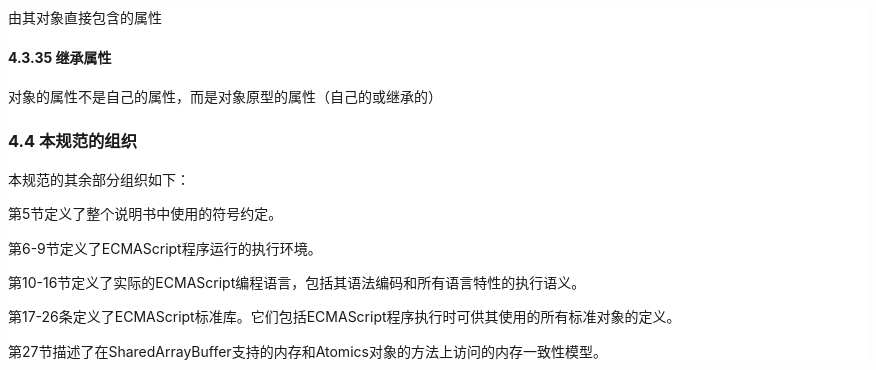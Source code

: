 由其对象直接包含的属性

#### 4.3.35 继承属性

对象的属性不是自己的属性，而是对象原型的属性（自己的或继承的）

### 4.4 本规范的组织

本规范的其余部分组织如下：

第5节定义了整个说明书中使用的符号约定。

第6-9节定义了ECMAScript程序运行的执行环境。

第10-16节定义了实际的ECMAScript编程语言，包括其语法编码和所有语言特性的执行语义。

第17-26条定义了ECMAScript标准库。它们包括ECMAScript程序执行时可供其使用的所有标准对象的定义。

第27节描述了在SharedArrayBuffer支持的内存和Atomics对象的方法上访问的内存一致性模型。
